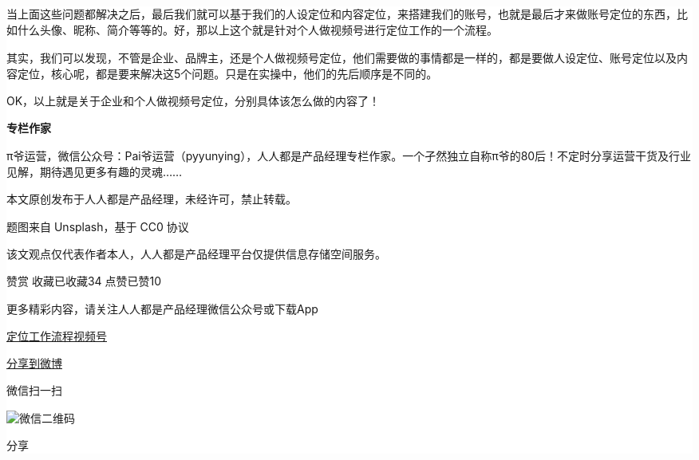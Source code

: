 当上面这些问题都解决之后，最后我们就可以基于我们的人设定位和内容定位，来搭建我们的账号，也就是最后才来做账号定位的东西，比如什么头像、昵称、简介等等的。好，那以上这个就是针对个人做视频号进行定位工作的一个流程。

其实，我们可以发现，不管是企业、品牌主，还是个人做视频号定位，他们需要做的事情都是一样的，都是要做人设定位、账号定位以及内容定位，核心呢，都是要来解决这5个问题。只是在实操中，他们的先后顺序是不同的。

OK，以上就是关于企业和个人做视频号定位，分别具体该怎么做的内容了！

**专栏作家**

π爷运营，微信公众号：Pai爷运营（pyyunying），人人都是产品经理专栏作家。一个孑然独立自称π爷的80后！不定时分享运营干货及行业见解，期待遇见更多有趣的灵魂……

本文原创发布于人人都是产品经理，未经许可，禁止转载。

题图来自 Unsplash，基于 CC0 协议

该文观点仅代表作者本人，人人都是产品经理平台仅提供信息存储空间服务。

赞赏 收藏已收藏34 点赞已赞10

更多精彩内容，请关注人人都是产品经理微信公众号或下载App

[定位](https://www.woshipm.com/tag/%e5%ae%9a%e4%bd%8d)[工作流程](https://www.woshipm.com/tag/%e5%b7%a5%e4%bd%9c%e6%b5%81%e7%a8%8b)[视频号](https://www.woshipm.com/tag/%e8%a7%86%e9%a2%91%e5%8f%b7)

[分享到微博](https://service.weibo.com/share/share.php?appkey=2775287854&title=企业和个人做视频号分别该如何定位？&url=https://www.woshipm.com/operate/6035230.html&pic=https://image.yunyingpai.com/wp/2024/04/y0Cu1kS8MzFSuH924Pu8.jpg)

微信扫一扫

![微信二维码](https://api.pwmqr.com/qrcode/create/?url=https://www.woshipm.com/operate/6035230.html)

分享